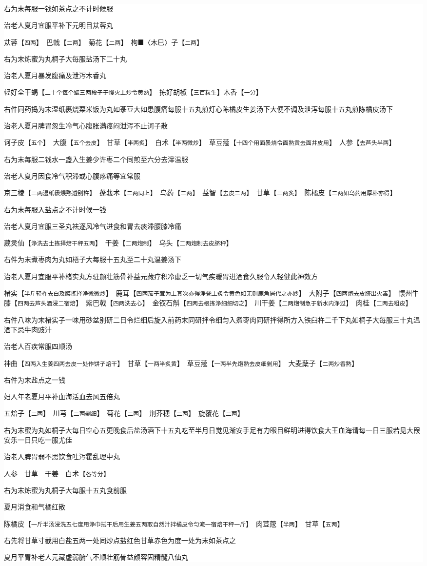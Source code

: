 右为末每服一钱如茶点之不计时候服  

治老人夏月宜服平补下元明目苁蓉丸  

苁蓉【`四两`】　巴戟【`二两`】　菊花【`二两`】　枸■〈木巳〉子【`二两`】  

右为末炼蜜为丸桐子大每服盐汤下二十丸  

治老人夏月暴发腹痛及泄泻木香丸  

轻好全干蝎【`二十个每个擘三两段子于慢火上炒令黄熟`】　拣好胡椒【`三百粒生`】木香【`一分`】  

右件同药捣为末湿纸裹烧粟米饭为丸如菉豆大如患腹痛每服十五丸煎灯心陈橘皮生姜汤下大便不调及泄泻每服十五丸煎陈橘皮汤下  

治老人夏月脾胃忽生冷气心腹胀满疼闷泄泻不止诃子散  

诃子皮【`五个`】　大腹【`五个去皮`】　甘草【`半两炙`】　白术【`半两微炒`】　草豆蔻【`十四个用面褁烧令面熟黄去面并皮用`】　人参【`去芦头半两`】  

右为末每服二钱水一盏入生姜少许枣二个同煎至六分去滓温服  

治老人夏月因食冷气积滞或心腹疼痛等宜常服  

京三棱【`三两湿纸褁煨熟透别杵`】　蓬莪术【`二两同上`】　乌药【`二两`】　益智【`去皮二两`】　甘草【`三两炙`】　陈橘皮【`二两如乌药用厚朴亦得`】  

右为末每服入盐点之不计时候一钱  

治老人夏月宜服三圣丸袪逐风冷气进食和胃去痰滞腰膝冷痛  

葳灵仙【`浄洗去土拣择焙干秤五两`】　干姜【`二两炮制`】　乌头【`二两炮制去皮脐秤`】  

右件为末煮枣肉为丸如梧子大每服十五丸至二十丸温姜汤下  

治老人夏月宜服平补楮实丸方驻颜壮筋骨补益元藏疗积冷虚乏一切气疾暖胃进酒食久服令人轻健此神效方  

楮实【`半斤轻杵去白及膜拣择浄微微炒`】　鹿茸【`四两茄子茸为上其次亦得浄瓮上炙令黄色如无则鹿角屑代之亦妙`】　大附子【`四两炮去皮脐出火毒`】　懐州牛膝【`四两去芦头酒浸二宿焙`】　紫巴戟【`四两洗去心`】　金钗石斛【`四两去根拣浄细细切之`】　川干姜【`二两炮制急于新水内浄过`】　肉桂【`二两去粗皮`】  

右件八味为末楮实子一味用砂盆别研二日令烂细后旋入前药末同研拌令细匀入煮枣肉同研拌得所方入铁臼杵二千下丸如桐子大每服三十丸温酒下忌牛肉豉汁  

治老人百疾常服四顺汤  

神曲【`四两入生姜四两去皮一处作饼子焙干`】　甘草【`一两半炙黄`】　草豆蔲【`一两半先炮熟去皮细剉用`】　大麦蘖子【`二两炒香熟`】  

右件为末盐点之一钱  

妇人年老夏月平补血海活血去风五倍丸  

五焙子【`二两`】　川芎【`二两剉细`】　菊花【`二两`】　荆芥穂【`二两`】　旋覆花【`二两`】  

右为末蜜为丸如桐子大每日空心五更晚食后盐汤酒下十五丸吃至半月日觉见渐安手足有力眼目鲜明进得饮食大王血海请每一日三服若见大叚安乐一日只吃一服尤佳  

治老人脾胃弱不思饮食吐泻霍乱理中丸  

人参　甘草　干姜　白术【`各等分`】  

右为末炼蜜为丸桐子大每服十五丸食前服  

夏月消食和气橘红散  

陈橘皮【`一斤半汤浸洗五七度用浄巾拭干后用生姜五两取自然汁拌橘皮令匀淹一宿焙干秤一斤`】　肉荳蔲【`半两`】　甘草【`五两`】  

右先将甘草寸截用白盐五两一处同炒点盐红色甘草赤色为度一处为末如茶点之  

夏月平胃补老人元藏虚弱腑气不顺壮筋骨益颜容固精髓八仙丸  
